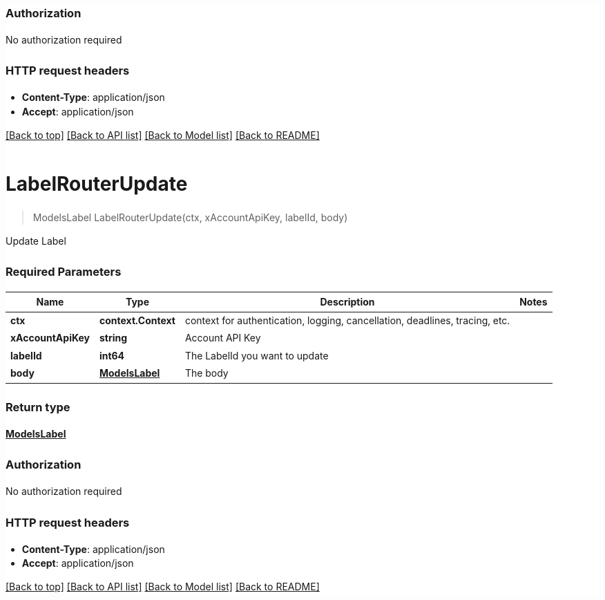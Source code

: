 ### Authorization

No authorization required

### HTTP request headers

 - **Content-Type**: application/json
 - **Accept**: application/json

[[Back to top]](#) [[Back to API list]](../README.md#documentation-for-api-endpoints) [[Back to Model list]](../README.md#documentation-for-models) [[Back to README]](../README.md)

# **LabelRouterUpdate**
> ModelsLabel LabelRouterUpdate(ctx, xAccountApiKey, labelId, body)


Update Label

### Required Parameters

Name | Type | Description  | Notes
------------- | ------------- | ------------- | -------------
 **ctx** | **context.Context** | context for authentication, logging, cancellation, deadlines, tracing, etc.
  **xAccountApiKey** | **string**| Account API Key | 
  **labelId** | **int64**| The LabelId you want to update | 
  **body** | [**ModelsLabel**](ModelsLabel.md)| The body | 

### Return type

[**ModelsLabel**](models.Label.md)

### Authorization

No authorization required

### HTTP request headers

 - **Content-Type**: application/json
 - **Accept**: application/json

[[Back to top]](#) [[Back to API list]](../README.md#documentation-for-api-endpoints) [[Back to Model list]](../README.md#documentation-for-models) [[Back to README]](../README.md)

